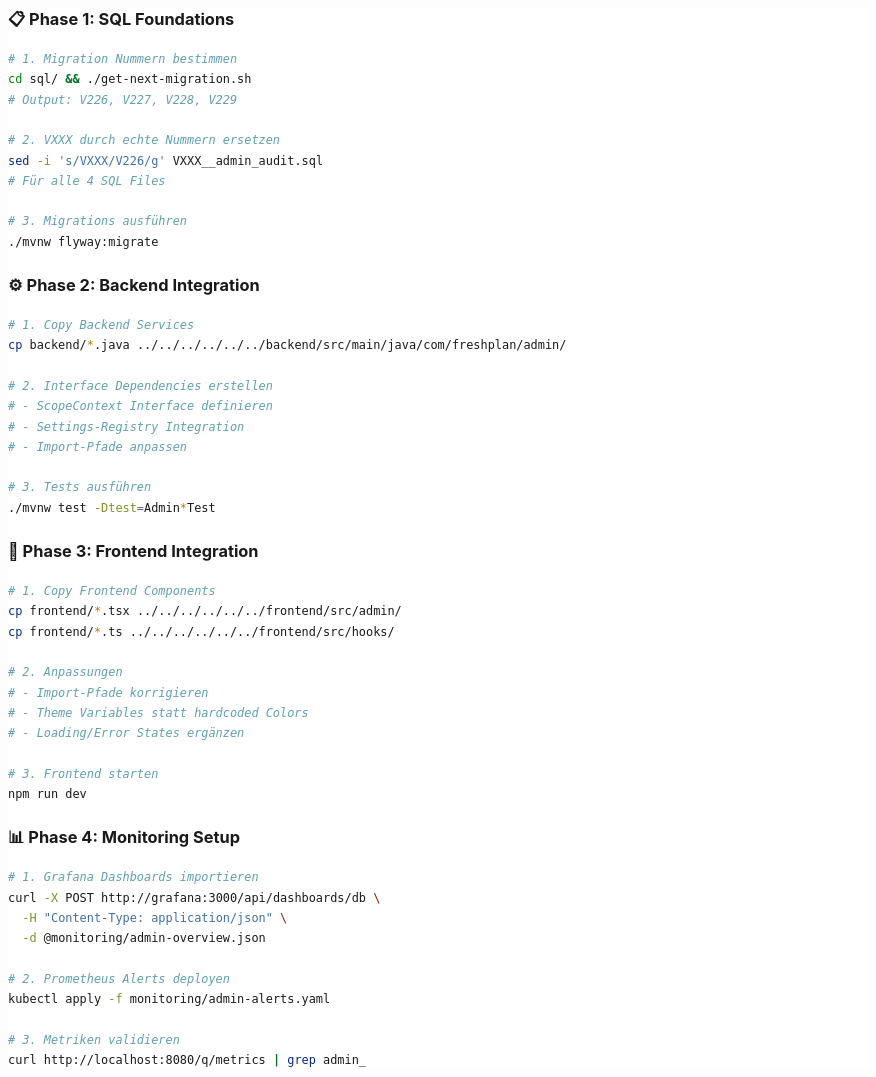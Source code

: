 ### 📋 Phase 1: SQL Foundations
```bash
# 1. Migration Nummern bestimmen
cd sql/ && ./get-next-migration.sh
# Output: V226, V227, V228, V229

# 2. VXXX durch echte Nummern ersetzen
sed -i 's/VXXX/V226/g' VXXX__admin_audit.sql
# Für alle 4 SQL Files

# 3. Migrations ausführen
./mvnw flyway:migrate
```

### ⚙️ Phase 2: Backend Integration
```bash
# 1. Copy Backend Services
cp backend/*.java ../../../../../../backend/src/main/java/com/freshplan/admin/

# 2. Interface Dependencies erstellen
# - ScopeContext Interface definieren
# - Settings-Registry Integration
# - Import-Pfade anpassen

# 3. Tests ausführen
./mvnw test -Dtest=Admin*Test
```

### 🎨 Phase 3: Frontend Integration
```bash
# 1. Copy Frontend Components
cp frontend/*.tsx ../../../../../../frontend/src/admin/
cp frontend/*.ts ../../../../../../frontend/src/hooks/

# 2. Anpassungen
# - Import-Pfade korrigieren
# - Theme Variables statt hardcoded Colors
# - Loading/Error States ergänzen

# 3. Frontend starten
npm run dev
```

### 📊 Phase 4: Monitoring Setup
```bash
# 1. Grafana Dashboards importieren
curl -X POST http://grafana:3000/api/dashboards/db \
  -H "Content-Type: application/json" \
  -d @monitoring/admin-overview.json

# 2. Prometheus Alerts deployen
kubectl apply -f monitoring/admin-alerts.yaml

# 3. Metriken validieren
curl http://localhost:8080/q/metrics | grep admin_
```
